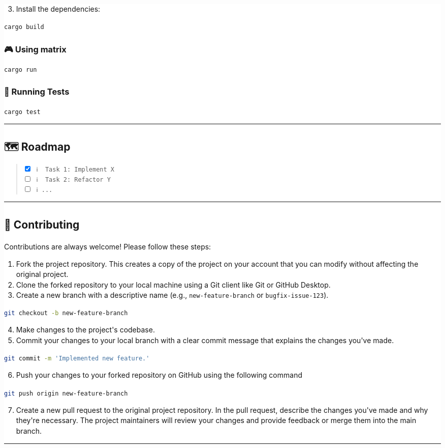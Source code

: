 3. Install the dependencies:
```sh
cargo build
```

### 🎮 Using matrix

```sh
cargo run
```

### 🧪 Running Tests
```sh
cargo test
```

---


## 🗺 Roadmap

> - [X] `ℹ️  Task 1: Implement X`
> - [ ] `ℹ️  Task 2: Refactor Y`
> - [ ] `ℹ️ ...`


---

## 🤝 Contributing

Contributions are always welcome! Please follow these steps:
1. Fork the project repository. This creates a copy of the project on your account that you can modify without affecting the original project.
2. Clone the forked repository to your local machine using a Git client like Git or GitHub Desktop.
3. Create a new branch with a descriptive name (e.g., `new-feature-branch` or `bugfix-issue-123`).
```sh
git checkout -b new-feature-branch
```
4. Make changes to the project's codebase.
5. Commit your changes to your local branch with a clear commit message that explains the changes you've made.
```sh
git commit -m 'Implemented new feature.'
```
6. Push your changes to your forked repository on GitHub using the following command
```sh
git push origin new-feature-branch
```
7. Create a new pull request to the original project repository. In the pull request, describe the changes you've made and why they're necessary.
The project maintainers will review your changes and provide feedback or merge them into the main branch.

---
